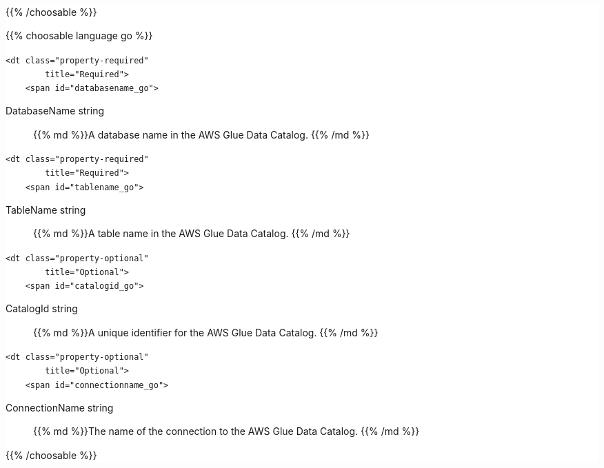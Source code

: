 </dl>
{{% /choosable %}}


{{% choosable language go %}}
<dl class="resources-properties">

    <dt class="property-required"
            title="Required">
        <span id="databasename_go">
<a href="#databasename_go" style="color: inherit; text-decoration: inherit;">Database<wbr>Name</a>
</span> 
        <span class="property-indicator"></span>
        <span class="property-type">string</span>
    </dt>
    <dd>{{% md %}}A database name in the AWS Glue Data Catalog.
{{% /md %}}</dd>

    <dt class="property-required"
            title="Required">
        <span id="tablename_go">
<a href="#tablename_go" style="color: inherit; text-decoration: inherit;">Table<wbr>Name</a>
</span> 
        <span class="property-indicator"></span>
        <span class="property-type">string</span>
    </dt>
    <dd>{{% md %}}A table name in the AWS Glue Data Catalog.
{{% /md %}}</dd>

    <dt class="property-optional"
            title="Optional">
        <span id="catalogid_go">
<a href="#catalogid_go" style="color: inherit; text-decoration: inherit;">Catalog<wbr>Id</a>
</span> 
        <span class="property-indicator"></span>
        <span class="property-type">string</span>
    </dt>
    <dd>{{% md %}}A unique identifier for the AWS Glue Data Catalog.
{{% /md %}}</dd>

    <dt class="property-optional"
            title="Optional">
        <span id="connectionname_go">
<a href="#connectionname_go" style="color: inherit; text-decoration: inherit;">Connection<wbr>Name</a>
</span> 
        <span class="property-indicator"></span>
        <span class="property-type">string</span>
    </dt>
    <dd>{{% md %}}The name of the connection to the AWS Glue Data Catalog.
{{% /md %}}</dd>

</dl>
{{% /choosable %}}
